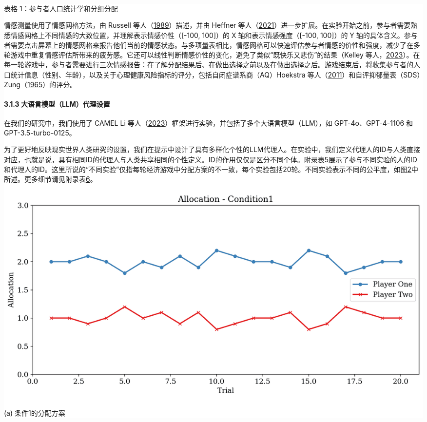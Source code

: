 表格 1：参与者人口统计学和分组分配

情感测量使用了情感网格方法，由 Russell 等人（[1989](https://arxiv.org/html/2410.10398v2#bib.bib54)）描述，并由 Heffner 等人（[2021](https://arxiv.org/html/2410.10398v2#bib.bib26)）进一步扩展。在实验开始之前，参与者需要熟悉情感网格上不同情感的大致位置，并理解表示情感价性（[-100, 100]）的 X 轴和表示情感强度（[-100, 100]）的 Y 轴的具体含义。参与者需要点击屏幕上的情感网格来报告他们当前的情感状态。与多项量表相比，情感网格可以快速评估参与者情感的价性和强度，减少了在多轮游戏中重复情感评估所带来的疲劳感。它还可以线性判断情感价性的变化，避免了类似“既快乐又悲伤”的结果（Kelley 等人，[2023](https://arxiv.org/html/2410.10398v2#bib.bib35)）。在每一轮游戏中，参与者需要进行三次情感报告：在了解分配结果后、在做出选择之前以及在做出选择之后。游戏结束后，将收集参与者的人口统计信息（性别、年龄），以及关于心理健康风险指标的评分，包括自闭症谱系商（AQ）Hoekstra 等人（[2011](https://arxiv.org/html/2410.10398v2#bib.bib27)）和自评抑郁量表（SDS）Zung（[1965](https://arxiv.org/html/2410.10398v2#bib.bib82)）的评分。

#### 3.1.3 大语言模型（LLM）代理设置

在我们的研究中，我们使用了 CAMEL Li 等人（[2023](https://arxiv.org/html/2410.10398v2#bib.bib40)）框架进行实验，并包括了多个大语言模型（LLM），如 GPT-4o、GPT-4-1106 和 GPT-3.5-turbo-0125。

为了更好地反映现实世界人类研究的设置，我们在提示中设计了具有多样化个性的LLM代理人。在实验中，我们定义代理人的ID与人类直接对应，也就是说，具有相同ID的代理人与人类共享相同的个性定义。ID的作用仅仅是区分不同个体。附录表[5](https://arxiv.org/html/2410.10398v2#A5.T5 "Table 5 ‣ Appendix E Experiment Example ‣ FairMindSim: Alignment of Behavior, Emotion, and Belief in Humans and LLM Agents Amid Ethical Dilemmas")展示了参与不同实验的人的ID和代理人的ID。这里所说的“不同实验”仅指每轮经济游戏中分配方案的不一致，每个实验包括20轮。不同实验表示不同的公平度，如图[2](https://arxiv.org/html/2410.10398v2#S3.F2 "Figure 2 ‣ 3.1.3 LLM Agents Setting ‣ 3.1 FairMindSim ‣ 3 Method ‣ FairMindSim: Alignment of Behavior, Emotion, and Belief in Humans and LLM Agents Amid Ethical Dilemmas")中所述。更多细节请见附录表[6](https://arxiv.org/html/2410.10398v2#A5.T6 "Table 6 ‣ Appendix E Experiment Example ‣ FairMindSim: Alignment of Behavior, Emotion, and Belief in Humans and LLM Agents Amid Ethical Dilemmas")。

![请参见说明](img/24e71f936c1204cfaebfff1d811513aa.png)

(a) 条件1的分配方案
